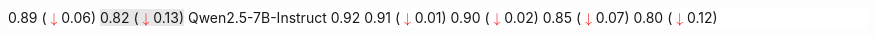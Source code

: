 <td class="ltx_td ltx_align_right ltx_border_r" id="S5.T1.62.62.4">0.89 (<math alttext="\color[rgb]{1,0,0}\definecolor[named]{pgfstrokecolor}{rgb}{1,0,0}\downarrow" class="ltx_Math" display="inline" id="S5.T1.62.62.4.m1.1"><semantics id="S5.T1.62.62.4.m1.1a"><mo id="S5.T1.62.62.4.m1.1.1" mathcolor="#FF0000" stretchy="false" xref="S5.T1.62.62.4.m1.1.1.cmml">↓</mo><annotation-xml encoding="MathML-Content" id="S5.T1.62.62.4.m1.1b"><ci id="S5.T1.62.62.4.m1.1.1.cmml" xref="S5.T1.62.62.4.m1.1.1">↓</ci></annotation-xml><annotation encoding="application/x-tex" id="S5.T1.62.62.4.m1.1c">\color[rgb]{1,0,0}\definecolor[named]{pgfstrokecolor}{rgb}{1,0,0}\downarrow</annotation><annotation encoding="application/x-llamapun" id="S5.T1.62.62.4.m1.1d">↓</annotation></semantics></math>0.06)</td>
<td class="ltx_td ltx_align_right" id="S5.T1.63.63.5" style="background-color:#E7E7E7;"><span class="ltx_text" id="S5.T1.63.63.5.1" style="background-color:#E7E7E7;">0.82 (<math alttext="\color[rgb]{1,0,0}\definecolor[named]{pgfstrokecolor}{rgb}{1,0,0}\downarrow" class="ltx_Math" display="inline" id="S5.T1.63.63.5.1.m1.1" style="background-color:#E7E7E7;"><semantics id="S5.T1.63.63.5.1.m1.1a"><mo id="S5.T1.63.63.5.1.m1.1.1" mathbackground="#E7E7E7" mathcolor="#FF0000" stretchy="false" xref="S5.T1.63.63.5.1.m1.1.1.cmml">↓</mo><annotation-xml encoding="MathML-Content" id="S5.T1.63.63.5.1.m1.1b"><ci id="S5.T1.63.63.5.1.m1.1.1.cmml" xref="S5.T1.63.63.5.1.m1.1.1">↓</ci></annotation-xml><annotation encoding="application/x-tex" id="S5.T1.63.63.5.1.m1.1c">\color[rgb]{1,0,0}\definecolor[named]{pgfstrokecolor}{rgb}{1,0,0}\downarrow</annotation><annotation encoding="application/x-llamapun" id="S5.T1.63.63.5.1.m1.1d">↓</annotation></semantics></math>0.13)</span></td>
</tr>
<tr class="ltx_tr" id="S5.T1.68.68">
<th class="ltx_td ltx_align_left ltx_th ltx_th_row ltx_border_r ltx_border_t" id="S5.T1.68.68.6">Qwen2.5-7B-Instruct</th>
<th class="ltx_td ltx_align_right ltx_th ltx_th_row ltx_border_r ltx_border_t" id="S5.T1.68.68.7">0.92</th>
<td class="ltx_td ltx_align_right ltx_border_t" id="S5.T1.64.64.1">0.91 (<math alttext="\color[rgb]{1,0,0}\definecolor[named]{pgfstrokecolor}{rgb}{1,0,0}\downarrow" class="ltx_Math" display="inline" id="S5.T1.64.64.1.m1.1"><semantics id="S5.T1.64.64.1.m1.1a"><mo id="S5.T1.64.64.1.m1.1.1" mathcolor="#FF0000" stretchy="false" xref="S5.T1.64.64.1.m1.1.1.cmml">↓</mo><annotation-xml encoding="MathML-Content" id="S5.T1.64.64.1.m1.1b"><ci id="S5.T1.64.64.1.m1.1.1.cmml" xref="S5.T1.64.64.1.m1.1.1">↓</ci></annotation-xml><annotation encoding="application/x-tex" id="S5.T1.64.64.1.m1.1c">\color[rgb]{1,0,0}\definecolor[named]{pgfstrokecolor}{rgb}{1,0,0}\downarrow</annotation><annotation encoding="application/x-llamapun" id="S5.T1.64.64.1.m1.1d">↓</annotation></semantics></math>0.01)</td>
<td class="ltx_td ltx_align_right ltx_border_t" id="S5.T1.65.65.2">0.90 (<math alttext="\color[rgb]{1,0,0}\definecolor[named]{pgfstrokecolor}{rgb}{1,0,0}\downarrow" class="ltx_Math" display="inline" id="S5.T1.65.65.2.m1.1"><semantics id="S5.T1.65.65.2.m1.1a"><mo id="S5.T1.65.65.2.m1.1.1" mathcolor="#FF0000" stretchy="false" xref="S5.T1.65.65.2.m1.1.1.cmml">↓</mo><annotation-xml encoding="MathML-Content" id="S5.T1.65.65.2.m1.1b"><ci id="S5.T1.65.65.2.m1.1.1.cmml" xref="S5.T1.65.65.2.m1.1.1">↓</ci></annotation-xml><annotation encoding="application/x-tex" id="S5.T1.65.65.2.m1.1c">\color[rgb]{1,0,0}\definecolor[named]{pgfstrokecolor}{rgb}{1,0,0}\downarrow</annotation><annotation encoding="application/x-llamapun" id="S5.T1.65.65.2.m1.1d">↓</annotation></semantics></math>0.02)</td>
<td class="ltx_td ltx_align_right ltx_border_t" id="S5.T1.66.66.3">0.85 (<math alttext="\color[rgb]{1,0,0}\definecolor[named]{pgfstrokecolor}{rgb}{1,0,0}\downarrow" class="ltx_Math" display="inline" id="S5.T1.66.66.3.m1.1"><semantics id="S5.T1.66.66.3.m1.1a"><mo id="S5.T1.66.66.3.m1.1.1" mathcolor="#FF0000" stretchy="false" xref="S5.T1.66.66.3.m1.1.1.cmml">↓</mo><annotation-xml encoding="MathML-Content" id="S5.T1.66.66.3.m1.1b"><ci id="S5.T1.66.66.3.m1.1.1.cmml" xref="S5.T1.66.66.3.m1.1.1">↓</ci></annotation-xml><annotation encoding="application/x-tex" id="S5.T1.66.66.3.m1.1c">\color[rgb]{1,0,0}\definecolor[named]{pgfstrokecolor}{rgb}{1,0,0}\downarrow</annotation><annotation encoding="application/x-llamapun" id="S5.T1.66.66.3.m1.1d">↓</annotation></semantics></math>0.07)</td>
<td class="ltx_td ltx_align_right ltx_border_r ltx_border_t" id="S5.T1.67.67.4">0.80 (<math alttext="\color[rgb]{1,0,0}\definecolor[named]{pgfstrokecolor}{rgb}{1,0,0}\downarrow" class="ltx_Math" display="inline" id="S5.T1.67.67.4.m1.1"><semantics id="S5.T1.67.67.4.m1.1a"><mo id="S5.T1.67.67.4.m1.1.1" mathcolor="#FF0000" stretchy="false" xref="S5.T1.67.67.4.m1.1.1.cmml">↓</mo><annotation-xml encoding="MathML-Content" id="S5.T1.67.67.4.m1.1b"><ci id="S5.T1.67.67.4.m1.1.1.cmml" xref="S5.T1.67.67.4.m1.1.1">↓</ci></annotation-xml><annotation encoding="application/x-tex" id="S5.T1.67.67.4.m1.1c">\color[rgb]{1,0,0}\definecolor[named]{pgfstrokecolor}{rgb}{1,0,0}\downarrow</annotation><annotation encoding="application/x-llamapun" id="S5.T1.67.67.4.m1.1d">↓</annotation></semantics></math>0.12)</td>